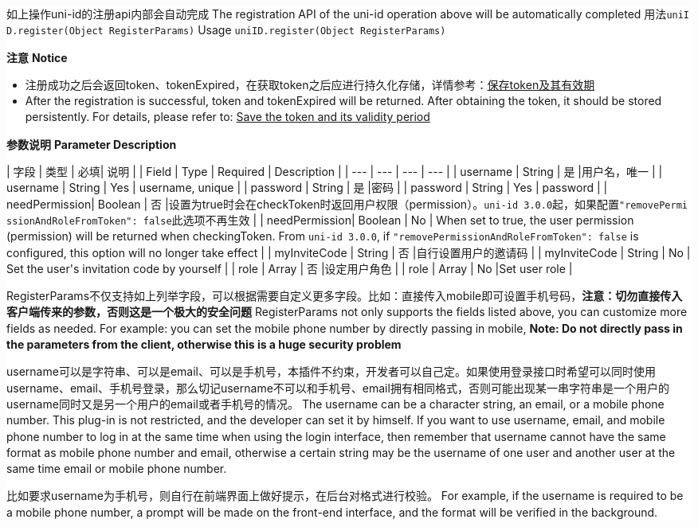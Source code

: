 如上操作uni-id的注册api内部会自动完成
The registration API of the uni-id operation above will be automatically completed
用法`uniID.register(Object RegisterParams)`
Usage `uniID.register(Object RegisterParams)`

**注意**
**Notice**

- 注册成功之后会返回token、tokenExpired，在获取token之后应进行持久化存储，详情参考：[保存token及其有效期](uniCloud/uni-id.md?id=save-token)
- After the registration is successful, token and tokenExpired will be returned. After obtaining the token, it should be stored persistently. For details, please refer to: [Save the token and its validity period](uniCloud/uni-id.md?id=save-token)

**参数说明**
**Parameter Description**

| 字段					| 类型		| 必填| 说明																																					|
| Field | Type | Required | Description |
| ---						| ---			| ---	| ---																																						|
| username			| String	| 是	|用户名，唯一																																		|
| username | String | Yes | username, unique |
| password			| String	| 是	|密码																																						|
| password | String | Yes | password |
| needPermission| Boolean	| 否	|设置为true时会在checkToken时返回用户权限（permission）。`uni-id 3.0.0`起，如果配置`"removePermissionAndRoleFromToken": false`此选项不再生效	|
| needPermission| Boolean | No | When set to true, the user permission (permission) will be returned when checkingToken. From `uni-id 3.0.0`, if `"removePermissionAndRoleFromToken": false` is configured, this option will no longer take effect |
| myInviteCode	| String	| 否	|自行设置用户的邀请码																														|
| myInviteCode | String | No | Set the user's invitation code by yourself |
| role	| Array	| 否	|设定用户角色												|
| role | Array | No |Set user role |

RegisterParams不仅支持如上列举字段，可以根据需要自定义更多字段。比如：直接传入mobile即可设置手机号码，**注意：切勿直接传入客户端传来的参数，否则这是一个极大的安全问题**
RegisterParams not only supports the fields listed above, you can customize more fields as needed. For example: you can set the mobile phone number by directly passing in mobile, **Note: Do not directly pass in the parameters from the client, otherwise this is a huge security problem**

username可以是字符串、可以是email、可以是手机号，本插件不约束，开发者可以自己定。如果使用登录接口时希望可以同时使用username、email、手机号登录，那么切记username不可以和手机号、email拥有相同格式，否则可能出现某一串字符串是一个用户的username同时又是另一个用户的email或者手机号的情况。
The username can be a character string, an email, or a mobile phone number. This plug-in is not restricted, and the developer can set it by himself. If you want to use username, email, and mobile phone number to log in at the same time when using the login interface, then remember that username cannot have the same format as mobile phone number and email, otherwise a certain string may be the username of one user and another user at the same time email or mobile phone number.

比如要求username为手机号，则自行在前端界面上做好提示，在后台对格式进行校验。
For example, if the username is required to be a mobile phone number, a prompt will be made on the front-end interface, and the format will be verified in the background.
